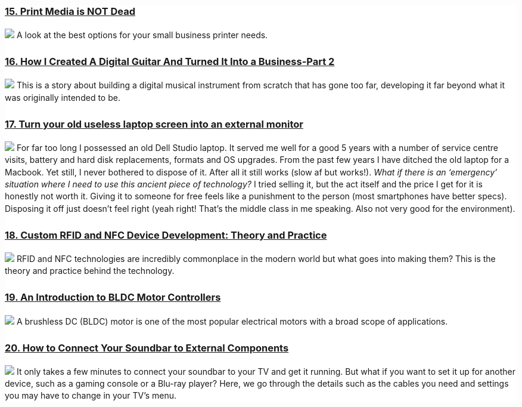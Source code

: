 ### [15. Print Media is NOT Dead](https://hackernoon.com/print-media-is-not-dead)
![](https://cdn.hackernoon.com/images/mRtmiu2SfNY3sGIulKnQU0BZTv23-jab3qet.jpeg)
A look at the best options for your small business printer needs.

### [16. How I Created  A Digital Guitar And Turned It Into a Business-Part 2](https://hackernoon.com/how-i-created-a-digital-guitar-and-turned-it-into-a-business-part-2)
![](https://cdn.hackernoon.com/images/ibIw8w3sC1TYyKBJFDbfdrjWRKt2-l2g3m9t.jpeg)
This is a story about building a digital musical instrument from scratch that has gone too far, developing it far beyond what it was originally intended to be.

### [17. Turn your old useless laptop screen into an external monitor](https://hackernoon.com/https-medium-com-akshaykore-diy-monitor-410ac3bbb6b9)
![](hn-images/1*_gCWTqscCNCqVQ3NPlwqng@2x.jpeg)
For far too long I possessed an old Dell Studio laptop. It served me well for a good 5 years with a number of service centre visits, battery and hard disk replacements, formats and OS upgrades. From the past few years I have ditched the old laptop for a Macbook. Yet still, I never bothered to dispose of it. After all it still works (slow af but works!). <em>What if there is an ‘emergency’ situation where I need to use this ancient piece of technology?</em> I tried selling it, but the act itself and the price I get for it is honestly not worth it. Giving it to someone for free feels like a punishment to the person (most smartphones have better specs). Disposing it off just doesn’t feel right (yeah right! That’s the middle class in me speaking. Also not very good for the environment).

### [18. Custom RFID and NFC Device Development: Theory and Practice](https://hackernoon.com/custom-rfid-and-nfc-device-development-theory-and-practice)
![](https://cdn.hackernoon.com/images/LEymvvrtvURIHWScxGtFiYzJjRf2-rpi3p0s.jpeg)
RFID and NFC technologies are incredibly commonplace in the modern world but what goes into making them? This is the theory and practice behind the technology. 

### [19. An Introduction to BLDC Motor Controllers](https://hackernoon.com/an-introduction-to-bldc-motor-controllers-fg2l33a8)
![](https://cdn.hackernoon.com/images/LEymvvrtvURIHWScxGtFiYzJjRf2-w8833rg.jpeg)
A brushless DC (BLDC) motor is one of the most popular electrical motors with a broad scope of applications.

### [20. How to Connect Your Soundbar to External Components](https://hackernoon.com/how-to-connect-your-soundbar-to-external-components-oz1h3udc)
![](https://firebasestorage.googleapis.com/v0/b/hackernoon-app.appspot.com/o/images%2FTunGhtXFzVfdsKXa4OYVmtY5JtP2-e883ur7.jpeg?alt=media&token=4c65b61b-9ef7-4856-aa62-6daae0565b4f)
It only takes a few minutes to connect your soundbar to your TV and get it running. But what if you want to set it up for another device, such as a gaming console or a Blu-ray player? Here, we go through the details such as the cables you need and settings you may have to change in your TV’s menu.
